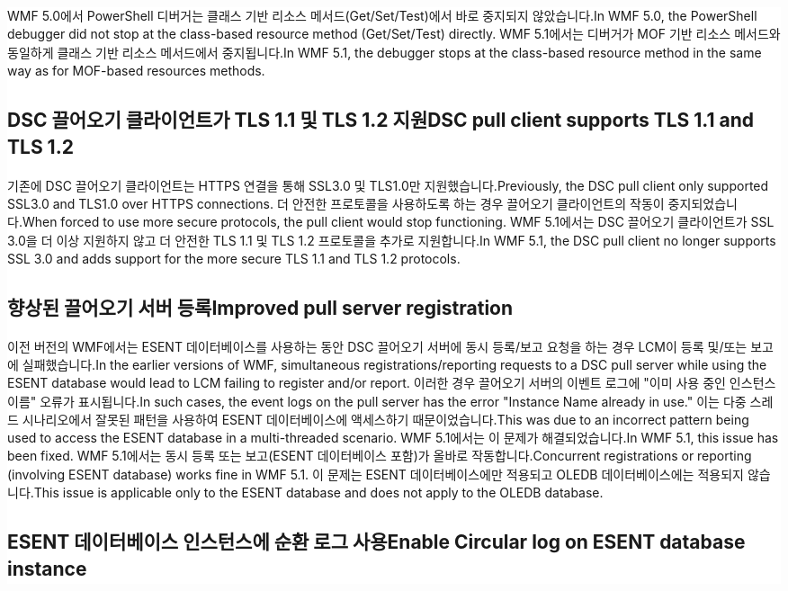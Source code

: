 <span data-ttu-id="f3a9d-112">WMF 5.0에서 PowerShell 디버거는 클래스 기반 리소스 메서드(Get/Set/Test)에서 바로 중지되지 않았습니다.</span><span class="sxs-lookup"><span data-stu-id="f3a9d-112">In WMF 5.0, the PowerShell debugger did not stop at the class-based resource method (Get/Set/Test) directly.</span></span>
<span data-ttu-id="f3a9d-113">WMF 5.1에서는 디버거가 MOF 기반 리소스 메서드와 동일하게 클래스 기반 리소스 메서드에서 중지됩니다.</span><span class="sxs-lookup"><span data-stu-id="f3a9d-113">In WMF 5.1, the debugger stops at the class-based resource method in the same way as for MOF-based resources methods.</span></span>

## <a name="dsc-pull-client-supports-tls-11-and-tls-12"></a><span data-ttu-id="f3a9d-114">DSC 끌어오기 클라이언트가 TLS 1.1 및 TLS 1.2 지원</span><span class="sxs-lookup"><span data-stu-id="f3a9d-114">DSC pull client supports TLS 1.1 and TLS 1.2</span></span>

<span data-ttu-id="f3a9d-115">기존에 DSC 끌어오기 클라이언트는 HTTPS 연결을 통해 SSL3.0 및 TLS1.0만 지원했습니다.</span><span class="sxs-lookup"><span data-stu-id="f3a9d-115">Previously, the DSC pull client only supported SSL3.0 and TLS1.0 over HTTPS connections.</span></span>
<span data-ttu-id="f3a9d-116">더 안전한 프로토콜을 사용하도록 하는 경우 끌어오기 클라이언트의 작동이 중지되었습니다.</span><span class="sxs-lookup"><span data-stu-id="f3a9d-116">When forced to use more secure protocols, the pull client would stop functioning.</span></span>
<span data-ttu-id="f3a9d-117">WMF 5.1에서는 DSC 끌어오기 클라이언트가 SSL 3.0을 더 이상 지원하지 않고 더 안전한 TLS 1.1 및 TLS 1.2 프로토콜을 추가로 지원합니다.</span><span class="sxs-lookup"><span data-stu-id="f3a9d-117">In WMF 5.1, the DSC pull client no longer supports SSL 3.0 and adds support for the more secure TLS 1.1 and TLS 1.2 protocols.</span></span>

## <a name="improved-pull-server-registration"></a><span data-ttu-id="f3a9d-118">향상된 끌어오기 서버 등록</span><span class="sxs-lookup"><span data-stu-id="f3a9d-118">Improved pull server registration</span></span>

<span data-ttu-id="f3a9d-119">이전 버전의 WMF에서는 ESENT 데이터베이스를 사용하는 동안 DSC 끌어오기 서버에 동시 등록/보고 요청을 하는 경우 LCM이 등록 및/또는 보고에 실패했습니다.</span><span class="sxs-lookup"><span data-stu-id="f3a9d-119">In the earlier versions of WMF, simultaneous registrations/reporting requests to a DSC pull server while using the ESENT database would lead to LCM failing to register and/or report.</span></span>
<span data-ttu-id="f3a9d-120">이러한 경우 끌어오기 서버의 이벤트 로그에 "이미 사용 중인 인스턴스 이름" 오류가 표시됩니다.</span><span class="sxs-lookup"><span data-stu-id="f3a9d-120">In such cases, the event logs on the pull server has the error "Instance Name already in use."</span></span>
<span data-ttu-id="f3a9d-121">이는 다중 스레드 시나리오에서 잘못된 패턴을 사용하여 ESENT 데이터베이스에 액세스하기 때문이었습니다.</span><span class="sxs-lookup"><span data-stu-id="f3a9d-121">This was due to an incorrect pattern being used to access the ESENT database in a multi-threaded scenario.</span></span>
<span data-ttu-id="f3a9d-122">WMF 5.1에서는 이 문제가 해결되었습니다.</span><span class="sxs-lookup"><span data-stu-id="f3a9d-122">In WMF 5.1, this issue has been fixed.</span></span>
<span data-ttu-id="f3a9d-123">WMF 5.1에서는 동시 등록 또는 보고(ESENT 데이터베이스 포함)가 올바로 작동합니다.</span><span class="sxs-lookup"><span data-stu-id="f3a9d-123">Concurrent registrations or reporting (involving ESENT database) works fine in WMF 5.1.</span></span>
<span data-ttu-id="f3a9d-124">이 문제는 ESENT 데이터베이스에만 적용되고 OLEDB 데이터베이스에는 적용되지 않습니다.</span><span class="sxs-lookup"><span data-stu-id="f3a9d-124">This issue is applicable only to the ESENT database and does not apply to the OLEDB database.</span></span>

## <a name="enable-circular-log-on-esent-database-instance"></a><span data-ttu-id="f3a9d-125">ESENT 데이터베이스 인스턴스에 순환 로그 사용</span><span class="sxs-lookup"><span data-stu-id="f3a9d-125">Enable Circular log on ESENT database instance</span></span>
